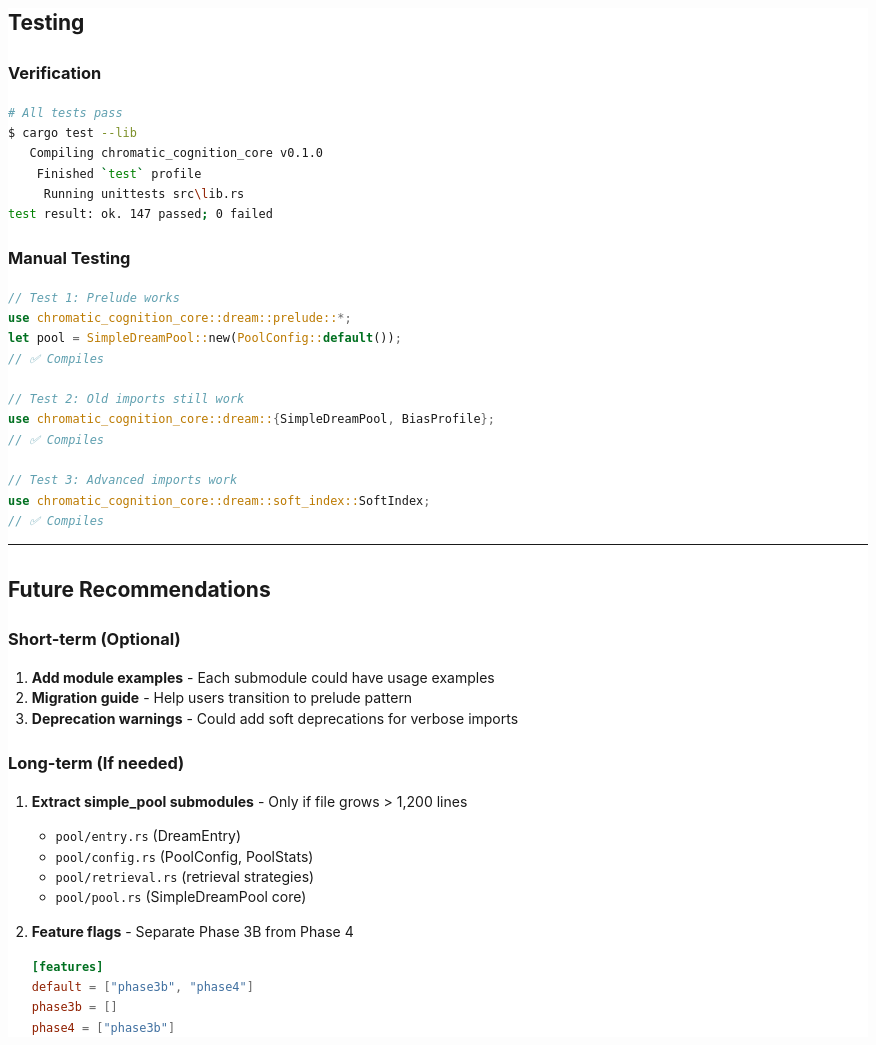
## Testing

### Verification

```bash
# All tests pass
$ cargo test --lib
   Compiling chromatic_cognition_core v0.1.0
    Finished `test` profile
     Running unittests src\lib.rs
test result: ok. 147 passed; 0 failed
```

### Manual Testing

```rust
// Test 1: Prelude works
use chromatic_cognition_core::dream::prelude::*;
let pool = SimpleDreamPool::new(PoolConfig::default());
// ✅ Compiles

// Test 2: Old imports still work
use chromatic_cognition_core::dream::{SimpleDreamPool, BiasProfile};
// ✅ Compiles

// Test 3: Advanced imports work
use chromatic_cognition_core::dream::soft_index::SoftIndex;
// ✅ Compiles
```

---

## Future Recommendations

### Short-term (Optional)

1. **Add module examples** - Each submodule could have usage examples
2. **Migration guide** - Help users transition to prelude pattern
3. **Deprecation warnings** - Could add soft deprecations for verbose imports

### Long-term (If needed)

1. **Extract simple_pool submodules** - Only if file grows > 1,200 lines
   - `pool/entry.rs` (DreamEntry)
   - `pool/config.rs` (PoolConfig, PoolStats)
   - `pool/retrieval.rs` (retrieval strategies)
   - `pool/pool.rs` (SimpleDreamPool core)

2. **Feature flags** - Separate Phase 3B from Phase 4
   ```toml
   [features]
   default = ["phase3b", "phase4"]
   phase3b = []
   phase4 = ["phase3b"]
   ```
